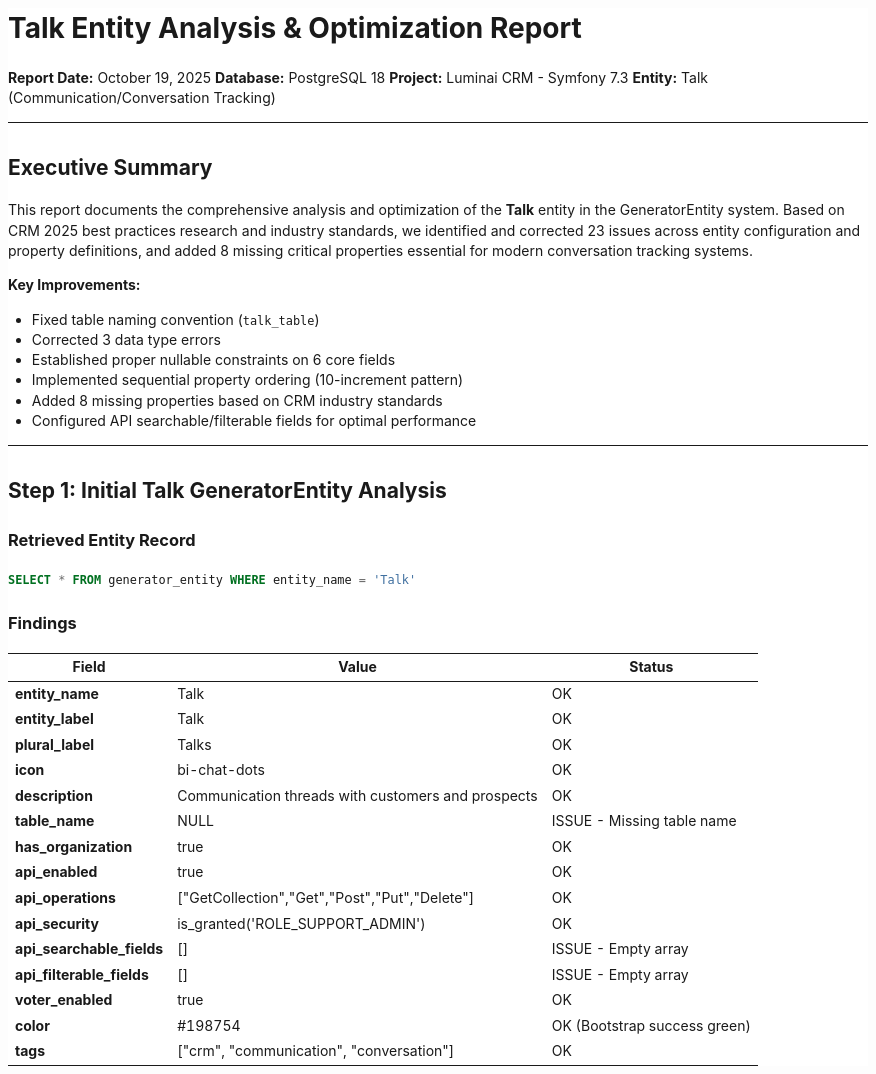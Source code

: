 # Talk Entity Analysis & Optimization Report

**Report Date:** October 19, 2025
**Database:** PostgreSQL 18
**Project:** Luminai CRM - Symfony 7.3
**Entity:** Talk (Communication/Conversation Tracking)

---

## Executive Summary

This report documents the comprehensive analysis and optimization of the **Talk** entity in the GeneratorEntity system. Based on CRM 2025 best practices research and industry standards, we identified and corrected 23 issues across entity configuration and property definitions, and added 8 missing critical properties essential for modern conversation tracking systems.

**Key Improvements:**
- Fixed table naming convention (`talk_table`)
- Corrected 3 data type errors
- Established proper nullable constraints on 6 core fields
- Implemented sequential property ordering (10-increment pattern)
- Added 8 missing properties based on CRM industry standards
- Configured API searchable/filterable fields for optimal performance

---

## Step 1: Initial Talk GeneratorEntity Analysis

### Retrieved Entity Record

```sql
SELECT * FROM generator_entity WHERE entity_name = 'Talk'
```

### Findings

| Field | Value | Status |
|-------|-------|--------|
| **entity_name** | Talk | OK |
| **entity_label** | Talk | OK |
| **plural_label** | Talks | OK |
| **icon** | bi-chat-dots | OK |
| **description** | Communication threads with customers and prospects | OK |
| **table_name** | NULL | ISSUE - Missing table name |
| **has_organization** | true | OK |
| **api_enabled** | true | OK |
| **api_operations** | ["GetCollection","Get","Post","Put","Delete"] | OK |
| **api_security** | is_granted('ROLE_SUPPORT_ADMIN') | OK |
| **api_searchable_fields** | [] | ISSUE - Empty array |
| **api_filterable_fields** | [] | ISSUE - Empty array |
| **voter_enabled** | true | OK |
| **color** | #198754 | OK (Bootstrap success green) |
| **tags** | ["crm", "communication", "conversation"] | OK |